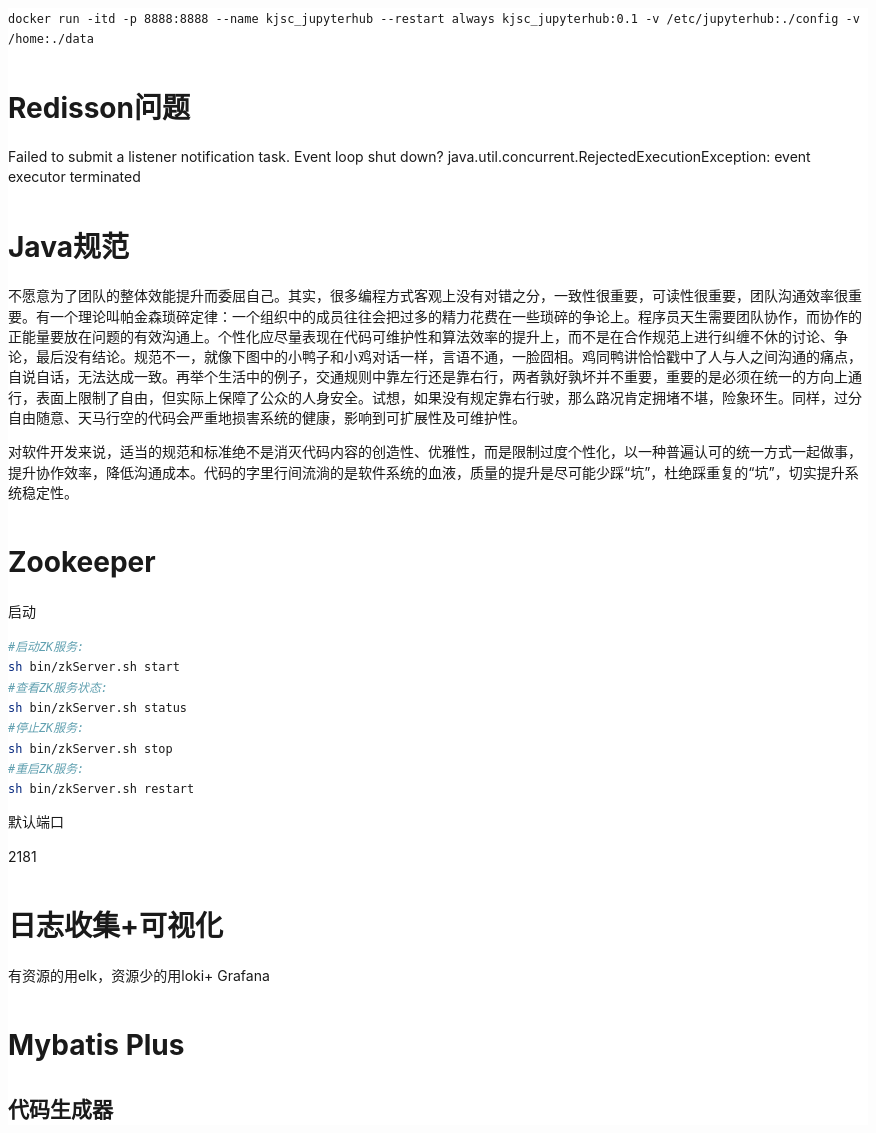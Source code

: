 

```
docker run -itd -p 8888:8888 --name kjsc_jupyterhub --restart always kjsc_jupyterhub:0.1 -v /etc/jupyterhub:./config -v /home:./data
```



# Redisson问题

Failed to submit a listener notification task. Event loop shut down? java.util.concurrent.RejectedExecutionException: event executor terminated

# Java规范

​	不愿意为了团队的整体效能提升而委屈自己。其实，很多编程方式客观上没有对错之分，一致性很重要，可读性很重要，团队沟通效率很重要。有一个理论叫帕金森琐碎定律：一个组织中的成员往往会把过多的精力花费在一些琐碎的争论上。程序员天生需要团队协作，而协作的正能量要放在问题的有效沟通上。个性化应尽量表现在代码可维护性和算法效率的提升上，而不是在合作规范上进行纠缠不休的讨论、争论，最后没有结论。规范不一，就像下图中的小鸭子和小鸡对话一样，言语不通，一脸囧相。鸡同鸭讲恰恰戳中了人与人之间沟通的痛点，自说自话，无法达成一致。再举个生活中的例子，交通规则中靠左行还是靠右行，两者孰好孰坏并不重要，重要的是必须在统一的方向上通行，表面上限制了自由，但实际上保障了公众的人身安全。试想，如果没有规定靠右行驶，那么路况肯定拥堵不堪，险象环生。同样，过分自由随意、天马行空的代码会严重地损害系统的健康，影响到可扩展性及可维护性。

​	对软件开发来说，适当的规范和标准绝不是消灭代码内容的创造性、优雅性，而是限制过度个性化，以一种普遍认可的统一方式一起做事，提升协作效率，降低沟通成本。代码的字里行间流淌的是软件系统的血液，质量的提升是尽可能少踩“坑”，杜绝踩重复的“坑”，切实提升系统稳定性。

# Zookeeper

启动

```sh
#启动ZK服务:    
sh bin/zkServer.sh start
#查看ZK服务状态: 
sh bin/zkServer.sh status
#停止ZK服务:    
sh bin/zkServer.sh stop
#重启ZK服务:    
sh bin/zkServer.sh restart
```

默认端口

2181

# 日志收集+可视化

有资源的用elk，资源少的用loki+ Grafana

# Mybatis Plus

## 代码生成器
